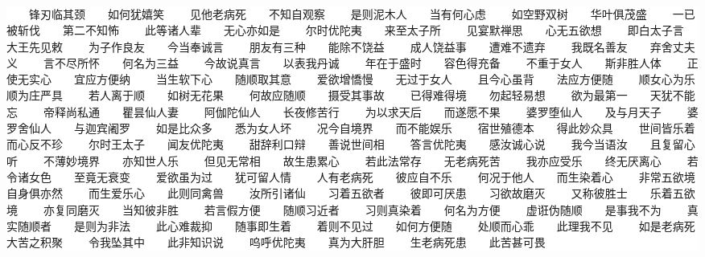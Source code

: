 　　锋刃临其颈　　如何犹嬉笑
　　见他老病死　　不知自观察
　　是则泥木人　　当有何心虑
　　如空野双树　　华叶俱茂盛
　　一已被斩伐　　第二不知怖
　　此等诸人辈　　无心亦如是
　　尔时优陀夷　　来至太子所
　　见宴默禅思　　心无五欲想
　　即白太子言　　大王先见敕
　　为子作良友　　今当奉诚言
　　朋友有三种　　能除不饶益
　　成人饶益事　　遭难不遗弃
　　我既名善友　　弃舍丈夫义
　　言不尽所怀　　何名为三益
　　今故说真言　　以表我丹诚
　　年在于盛时　　容色得充备
　　不重于女人　　斯非胜人体
　　正使无实心　　宜应方便纳
　　当生软下心　　随顺取其意
　　爱欲增憍慢　　无过于女人
　　且今心虽背　　法应方便随
　　顺女心为乐　　顺为庄严具
　　若人离于顺　　如树无花果
　　何故应随顺　　摄受其事故
　　已得难得境　　勿起轻易想
　　欲为最第一　　天犹不能忘
　　帝释尚私通　　瞿昙仙人妻
　　阿伽陀仙人　　长夜修苦行
　　为以求天后　　而遂愿不果
　　婆罗堕仙人　　及与月天子
　　婆罗舍仙人　　与迦宾阇罗
　　如是比众多　　悉为女人坏
　　况今自境界　　而不能娱乐
　　宿世殖德本　　得此妙众具
　　世间皆乐着　　而心反不珍
　　尔时王太子　　闻友优陀夷
　　甜辞利口辩　　善说世间相
　　答言优陀夷　　感汝诚心说
　　我今当语汝　　且复留心听
　　不薄妙境界　　亦知世人乐
　　但见无常相　　故生患累心
　　若此法常存　　无老病死苦
　　我亦应受乐　　终无厌离心
　　若令诸女色　　至竟无衰变
　　爱欲虽为过　　犹可留人情
　　人有老病死　　彼应自不乐
　　何况于他人　　而生染着心
　　非常五欲境　　自身俱亦然
　　而生爱乐心　　此则同禽兽
　　汝所引诸仙　　习着五欲者
　　彼即可厌患　　习欲故磨灭
　　又称彼胜士　　乐着五欲境
　　亦复同磨灭　　当知彼非胜
　　若言假方便　　随顺习近者
　　习则真染着　　何名为方便
　　虚诳伪随顺　　是事我不为
　　真实随顺者　　是则为非法
　　此心难裁抑　　随事即生着
　　着则不见过　　如何方便随
　　处顺而心乖　　此理我不见
　　如是老病死　　大苦之积聚
　　令我坠其中　　此非知识说
　　呜呼优陀夷　　真为大肝胆
　　生老病死患　　此苦甚可畏